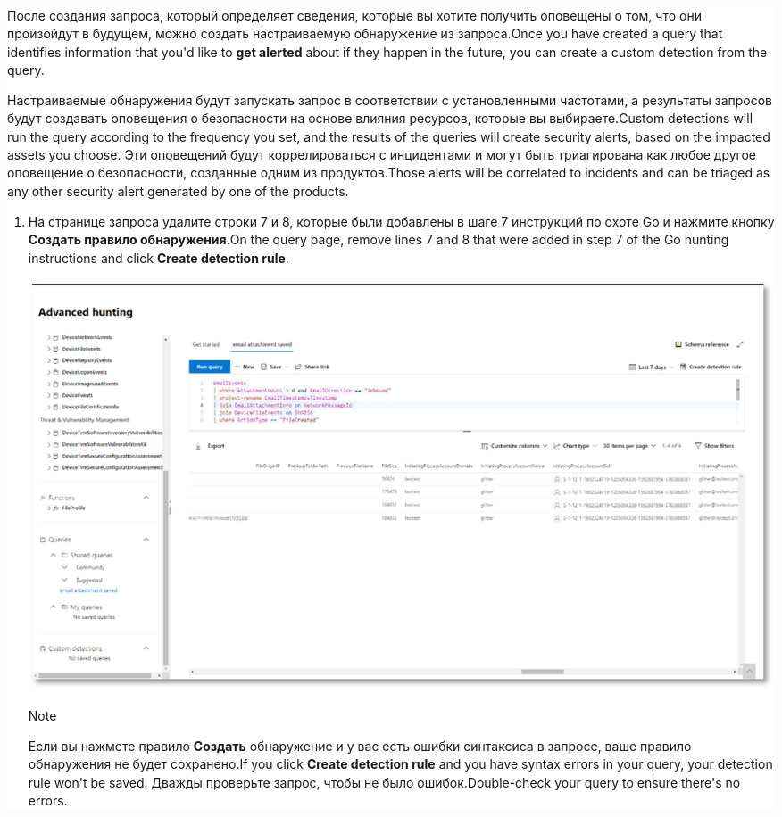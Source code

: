 <span data-ttu-id="88f93-234">После создания запроса, который определяет сведения, которые  вы хотите получить оповещены о том, что они произойдут в будущем, можно создать настраиваемую обнаружение из запроса.</span><span class="sxs-lookup"><span data-stu-id="88f93-234">Once you have created a query that identifies information that you'd like to **get alerted** about if they happen in the future, you can create a custom detection from the query.</span></span>

<span data-ttu-id="88f93-235">Настраиваемые обнаружения будут запускать запрос в соответствии с установленными частотами, а результаты запросов будут создавать оповещения о безопасности на основе влияния ресурсов, которые вы выбираете.</span><span class="sxs-lookup"><span data-stu-id="88f93-235">Custom detections will run the query according to the frequency you set, and the results of the queries will create security alerts, based on the impacted assets you choose.</span></span> <span data-ttu-id="88f93-236">Эти оповещений будут коррелироваться с инцидентами и могут быть триагирована как любое другое оповещение о безопасности, созданные одним из продуктов.</span><span class="sxs-lookup"><span data-stu-id="88f93-236">Those alerts will be correlated to incidents and can be triaged as any other security alert generated by one of the products.</span></span>

1. <span data-ttu-id="88f93-237">На странице запроса удалите строки 7 и 8, которые были добавлены в шаге 7 инструкций по охоте Go и нажмите кнопку **Создать правило обнаружения**.</span><span class="sxs-lookup"><span data-stu-id="88f93-237">On the query page, remove lines 7 and 8 that were added in step 7 of the Go hunting instructions and click **Create detection rule**.</span></span>

   ![Пример того, как на странице предварительной охоты можно нажать кнопку создать правило обнаружения](../../media/mtp/fig22.png)

   > [!NOTE]
   > <span data-ttu-id="88f93-239">Если вы нажмете правило **Создать** обнаружение и у вас есть ошибки синтаксиса в запросе, ваше правило обнаружения не будет сохранено.</span><span class="sxs-lookup"><span data-stu-id="88f93-239">If you click **Create detection rule** and you have syntax errors in your query, your detection rule won't be saved.</span></span> <span data-ttu-id="88f93-240">Дважды проверьте запрос, чтобы не было ошибок.</span><span class="sxs-lookup"><span data-stu-id="88f93-240">Double-check your query to ensure there's no errors.</span></span>
